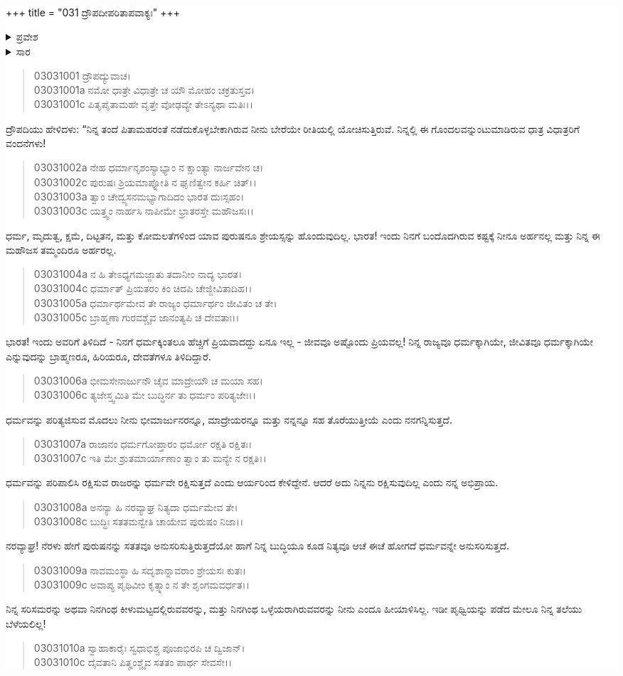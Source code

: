 +++
title = "031 ದ್ರೌಪದೀಪರಿತಾಪವಾಕ್ಯಃ"
+++

<details><summary>ಪ್ರವೇಶ</summary></details>


<details><summary>ಸಾರ</summary></details>


> 03031001 ದ್ರೌಪದ್ಯುವಾಚ।  
03031001a ನಮೋ ಧಾತ್ರೇ ವಿಧಾತ್ರೇ ಚ ಯೌ ಮೋಹಂ ಚಕ್ರತುಸ್ತವ।  
03031001c ಪಿತೃಪೈತಾಮಹೇ ವೃತ್ತೇ ವೋಢವ್ಯೇ ತೇಽನ್ಯಥಾ ಮತಿಃ।।

ದ್ರೌಪದಿಯು ಹೇಳಿದಳು: “ನಿನ್ನ ತಂದೆ ಪಿತಾಮಹರಂತೆ ನಡೆದುಕೊಳ್ಳಬೇಕಾಗಿರುವ ನೀನು ಬೇರೆಯೇ ರೀತಿಯಲ್ಲಿ ಯೋಚಿಸುತ್ತಿರುವೆ. ನಿನ್ನಲ್ಲಿ ಈ ಗೊಂದಲವನ್ನುಂಟುಮಾಡಿರುವ ಧಾತ್ರ ವಿಧಾತ್ರರಿಗೆ ವಂದನೆಗಳು!

> 03031002a ನೇಹ ಧರ್ಮಾನೃಶಂಸ್ಯಾಭ್ಯಾಂ ನ ಕ್ಷಾಂತ್ಯಾ ನಾರ್ಜವೇನ ಚ।  
03031002c ಪುರುಷಃ ಶ್ರಿಯಮಾಪ್ನೋತಿ ನ ಘೃಣಿತ್ವೇನ ಕರ್ಹಿ ಚಿತ್।।  
03031003a ತ್ವಾಂ ಚೇದ್ವ್ಯಸನಮಭ್ಯಾಗಾದಿದಂ ಭಾರತ ದುಃಸ್ಸಹಂ।  
03031003c ಯತ್ತ್ವಂ ನಾರ್ಹಸಿ ನಾಪೀಮೇ ಭ್ರಾತರಸ್ತೇ ಮಹೌಜಸಃ।।

ಧರ್ಮ, ಮೃದುತ್ವ, ಕ್ಷಮೆ, ದಿಟ್ಟತನ, ಮತ್ತು ಕೋಮಲತೆಗಳಿಂದ ಯಾವ ಪುರುಷನೂ ಶ್ರೇಯಸ್ಸನ್ನು ಹೊಂದುವುದಿಲ್ಲ. ಭಾರತ! ಇಂದು ನಿನಗೆ ಬಂದೊದಗಿರುವ ಕಷ್ಟಕ್ಕೆ ನೀನೂ ಅರ್ಹನಲ್ಲ ಮತ್ತು ನಿನ್ನ ಈ ಮಹೌಜಸ ತಮ್ಮಂದಿರೂ ಅರ್ಹರಲ್ಲ.

> 03031004a ನ ಹಿ ತೇಽಧ್ಯಗಮಜ್ಜಾತು ತದಾನೀಂ ನಾದ್ಯ ಭಾರತ।   
03031004c ಧರ್ಮಾತ್ ಪ್ರಿಯತರಂ ಕಿಂ ಚಿದಪಿ ಚೇಜ್ಜೀವಿತಾದಿಹ।।  
03031005a ಧರ್ಮಾರ್ಥಮೇವ ತೇ ರಾಜ್ಯಂ ಧರ್ಮಾರ್ಥಂ ಜೀವಿತಂ ಚ ತೇ।  
03031005c ಬ್ರಾಹ್ಮಣಾ ಗುರವಶ್ಚೈವ ಜಾನಂತ್ಯಪಿ ಚ ದೇವತಾಃ।।

ಭಾರತ! ಇಂದು ಅವರಿಗೆ ತಿಳಿದಿದೆ - ನಿನಗೆ ಧರ್ಮಕ್ಕಿಂತಲೂ ಹೆಚ್ಚಿಗೆ ಪ್ರಿಯವಾದದ್ದು ಏನೂ ಇಲ್ಲ - ಜೀವವೂ ಅಷ್ಟೊಂದು ಪ್ರಿಯವಲ್ಲ! ನಿನ್ನ ರಾಜ್ಯವೂ ಧರ್ಮಕ್ಕಾಗಿಯೇ, ಜೀವಿತವೂ ಧರ್ಮಕ್ಕಾಗಿಯೇ ಎನ್ನುವುದನ್ನು ಬ್ರಾಹ್ಮಣರೂ, ಹಿರಿಯರೂ, ದೇವತೆಗಳೂ ತಿಳಿದಿದ್ದಾರೆ.

> 03031006a ಭೀಮಸೇನಾರ್ಜುನೌ ಚೈವ ಮಾದ್ರೇಯೌ ಚ ಮಯಾ ಸಹ।  
03031006c ತ್ಯಜೇಸ್ತ್ವಮಿತಿ ಮೇ ಬುದ್ಧಿರ್ನ ತು ಧರ್ಮಂ ಪರಿತ್ಯಜೇಃ।।

ಧರ್ಮವನ್ನು ಪರಿತ್ಯಜಿಸುವ ಮೊದಲು ನೀನು ಭೀಮಾರ್ಜುನರನ್ನೂ, ಮಾದ್ರೇಯರನ್ನೂ ಮತ್ತು ನನ್ನನ್ನೂ ಸಹ ತೊರೆಯುತ್ತೀಯೆ ಎಂದು ನನಗನ್ನಿಸುತ್ತದೆ.

> 03031007a ರಾಜಾನಂ ಧರ್ಮಗೋಪ್ತಾರಂ ಧರ್ಮೋ ರಕ್ಷತಿ ರಕ್ಷಿತಃ।  
03031007c ಇತಿ ಮೇ ಶ್ರುತಮಾರ್ಯಾಣಾಂ ತ್ವಾಂ ತು ಮನ್ಯೇ ನ ರಕ್ಷತಿ।।

ಧರ್ಮವನ್ನು ಪರಿಪಾಲಿಸಿ ರಕ್ಷಿಸುವ ರಾಜರನ್ನು ಧರ್ಮವೇ ರಕ್ಷಿಸುತ್ತದೆ ಎಂದು ಆರ್ಯರಿಂದ ಕೇಳಿದ್ದೇನೆ. ಆದರೆ ಅದು ನಿನ್ನನು ರಕ್ಷಿಸುವುದಿಲ್ಲ ಎಂದು ನನ್ನ ಅಭಿಪ್ರಾಯ.

> 03031008a ಅನನ್ಯಾ ಹಿ ನರವ್ಯಾಘ್ರ ನಿತ್ಯದಾ ಧರ್ಮಮೇವ ತೇ।  
03031008c ಬುದ್ಧಿಃ ಸತತಮನ್ವೇತಿ ಚಾಯೇವ ಪುರುಷಂ ನಿಜಾ।।

ನರವ್ಯಾಘ್ರ! ನೆರಳು ಹೇಗೆ ಪುರುಷನನ್ನು ಸತತವೂ ಅನುಸರಿಸುತ್ತಿರುತ್ತದೆಯೋ ಹಾಗೆ ನಿನ್ನ ಬುದ್ಧಿಯೂ ಕೂಡ ನಿತ್ಯವೂ ಆಚೆ ಈಚೆ ಹೋಗದೆ ಧರ್ಮವನ್ನೇ ಅನುಸರಿಸುತ್ತದೆ.

> 03031009a ನಾವಮಂಸ್ಥಾ ಹಿ ಸದೃಶಾನ್ನಾವರಾಂ ಶ್ರೇಯಸಃ ಕುತಃ।   
03031009c ಅವಾಪ್ಯ ಪೃಥಿವೀಂ ಕೃತ್ಸ್ನಾಂ ನ ತೇ ಶೃಂಗಮವರ್ಧತ।।

ನಿನ್ನ ಸರಿಸಮರನ್ನು ಅಥವಾ ನಿನಗಿಂಥ ಕೀಳುಮಟ್ಟದಲ್ಲಿರುವವರನ್ನು, ಮತ್ತು ನಿನಗಿಂಥ ಒಳ್ಳೆಯರಾಗಿರುವವರನ್ನು ನೀನು ಎಂದೂ ಹೀಯಾಳಿಸಿಲ್ಲ. ಇಡೀ ಪೃಥ್ವಿಯನ್ನು ಪಡೆದ ಮೇಲೂ ನಿನ್ನ ತಲೆಯು ಬೆಳೆಯಲಿಲ್ಲ!

> 03031010a ಸ್ವಾಹಾಕಾರೈಃ ಸ್ವಧಾಭಿಶ್ಚ ಪೂಜಾಭಿರಪಿ ಚ ದ್ವಿಜಾನ್।  
03031010c ದೈವತಾನಿ ಪಿತೄಂಶ್ಚೈವ ಸತತಂ ಪಾರ್ಥ ಸೇವಸೇ।।

